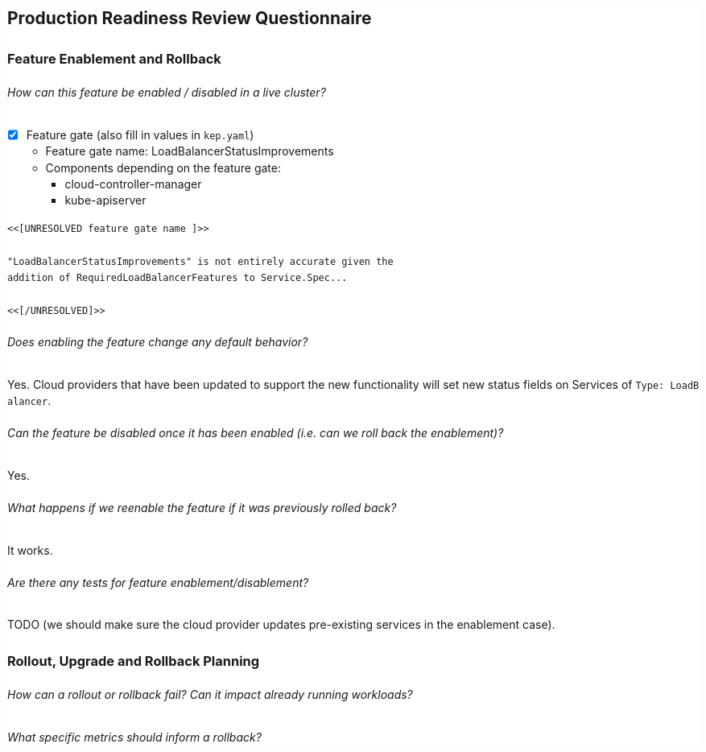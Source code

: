 ## Production Readiness Review Questionnaire

### Feature Enablement and Rollback

###### How can this feature be enabled / disabled in a live cluster?

- [X] Feature gate (also fill in values in `kep.yaml`)
  - Feature gate name: LoadBalancerStatusImprovements
  - Components depending on the feature gate:
     - cloud-controller-manager
     - kube-apiserver

```
<<[UNRESOLVED feature gate name ]>>

"LoadBalancerStatusImprovements" is not entirely accurate given the
addition of RequiredLoadBalancerFeatures to Service.Spec...

<<[/UNRESOLVED]>>
```

###### Does enabling the feature change any default behavior?

Yes. Cloud providers that have been updated to support the new
functionality will set new status fields on Services of `Type:
LoadBalancer`.

###### Can the feature be disabled once it has been enabled (i.e. can we roll back the enablement)?

Yes.

###### What happens if we reenable the feature if it was previously rolled back?

It works.

###### Are there any tests for feature enablement/disablement?

TODO (we should make sure the cloud provider updates pre-existing
services in the enablement case).

### Rollout, Upgrade and Rollback Planning



###### How can a rollout or rollback fail? Can it impact already running workloads?



###### What specific metrics should inform a rollback?



[kubernetes.io]: https://kubernetes.io/
[kubernetes/enhancements]: https://git.k8s.io/enhancements
[kubernetes/kubernetes]: https://git.k8s.io/kubernetes
[kubernetes/website]: https://git.k8s.io/website
[removal of in-tree cloud providers]: https://github.com/kubernetes/enhancements/tree/master/keps/sig-cloud-provider/2395-removing-in-tree-cloud-providers/
[`LoadBalancerClass`]: https://github.com/kubernetes/enhancements/tree/master/keps/sig-cloud-provider/1959-service-lb-class-field/
[cloud-provider-gcp]: https://github.com/kubernetes/cloud-provider-gcp/
[cloud-provider-kind]: https://github.com/kubernetes-sigs/cloud-provider-kind/
[KEP-1435]: https://github.com/kubernetes/enhancements/tree/master/keps/sig-network/1435-mixed-protocol-lb
[KEP-4444]: https://github.com/kubernetes/enhancements/tree/master/keps/sig-network/4444-service-traffic-distribution/